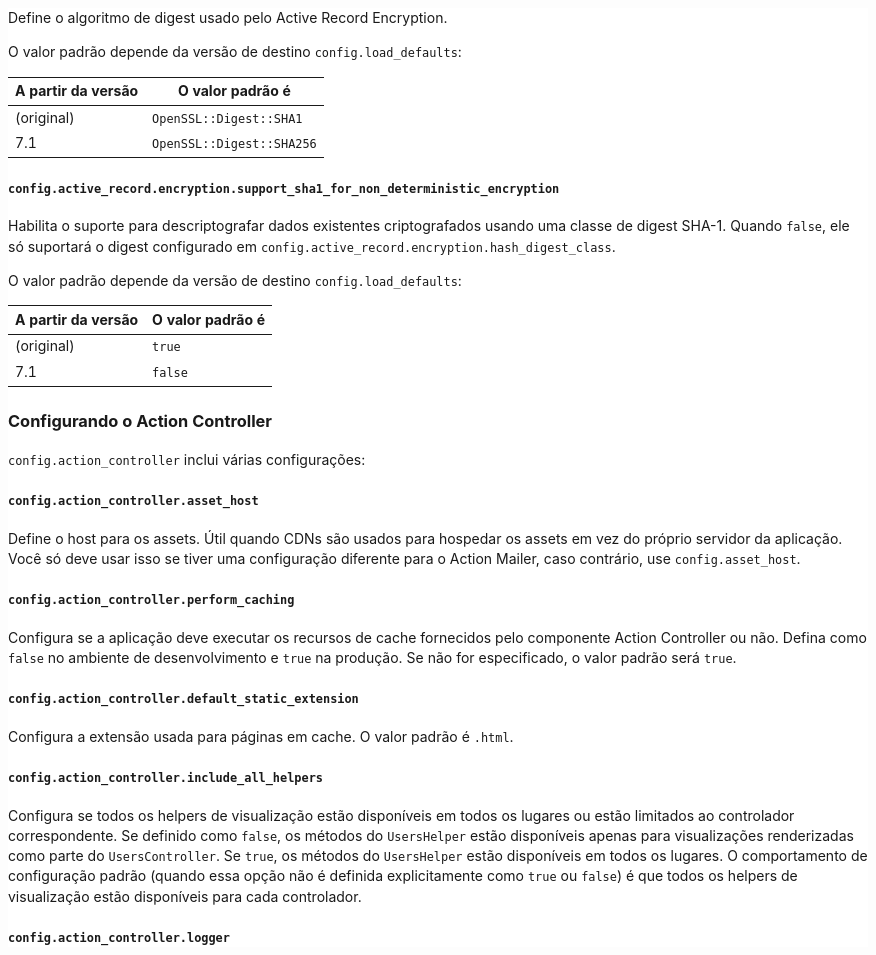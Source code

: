 Define o algoritmo de digest usado pelo Active Record Encryption.

O valor padrão depende da versão de destino `config.load_defaults`:

| A partir da versão | O valor padrão é      |
|-----------------------|---------------------------|
| (original)            | `OpenSSL::Digest::SHA1`   |
| 7.1                   | `OpenSSL::Digest::SHA256` |

#### `config.active_record.encryption.support_sha1_for_non_deterministic_encryption`

Habilita o suporte para descriptografar dados existentes criptografados usando uma classe de digest SHA-1. Quando `false`, ele só suportará o digest configurado em `config.active_record.encryption.hash_digest_class`.

O valor padrão depende da versão de destino `config.load_defaults`:

| A partir da versão | O valor padrão é |
|-----------------------|----------------------|
| (original)            | `true`               |
| 7.1                   | `false`              |

### Configurando o Action Controller

`config.action_controller` inclui várias configurações:

#### `config.action_controller.asset_host`

Define o host para os assets. Útil quando CDNs são usados para hospedar os assets em vez do próprio servidor da aplicação. Você só deve usar isso se tiver uma configuração diferente para o Action Mailer, caso contrário, use `config.asset_host`.

#### `config.action_controller.perform_caching`

Configura se a aplicação deve executar os recursos de cache fornecidos pelo componente Action Controller ou não. Defina como `false` no ambiente de desenvolvimento e `true` na produção. Se não for especificado, o valor padrão será `true`.

#### `config.action_controller.default_static_extension`

Configura a extensão usada para páginas em cache. O valor padrão é `.html`.
#### `config.action_controller.include_all_helpers`

Configura se todos os helpers de visualização estão disponíveis em todos os lugares ou estão limitados ao controlador correspondente. Se definido como `false`, os métodos do `UsersHelper` estão disponíveis apenas para visualizações renderizadas como parte do `UsersController`. Se `true`, os métodos do `UsersHelper` estão disponíveis em todos os lugares. O comportamento de configuração padrão (quando essa opção não é definida explicitamente como `true` ou `false`) é que todos os helpers de visualização estão disponíveis para cada controlador.

#### `config.action_controller.logger`
